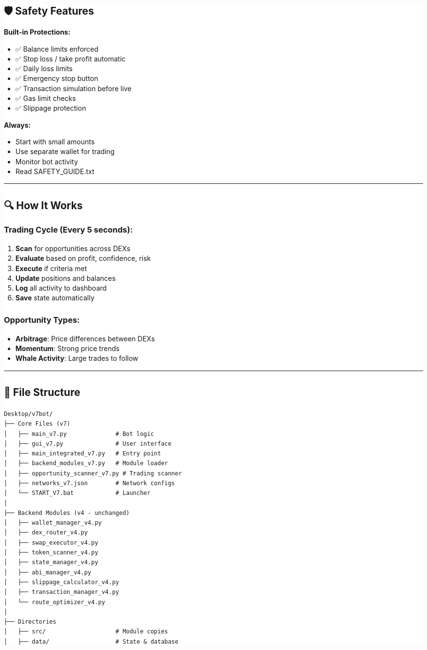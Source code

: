 ## 🛡️ Safety Features

**Built-in Protections:**
- ✅ Balance limits enforced
- ✅ Stop loss / take profit automatic
- ✅ Daily loss limits
- ✅ Emergency stop button
- ✅ Transaction simulation before live
- ✅ Gas limit checks
- ✅ Slippage protection

**Always:**
- Start with small amounts
- Use separate wallet for trading
- Monitor bot activity
- Read SAFETY_GUIDE.txt

---

## 🔍 How It Works

### Trading Cycle (Every 5 seconds):
1. **Scan** for opportunities across DEXs
2. **Evaluate** based on profit, confidence, risk
3. **Execute** if criteria met
4. **Update** positions and balances
5. **Log** all activity to dashboard
6. **Save** state automatically

### Opportunity Types:
- **Arbitrage**: Price differences between DEXs
- **Momentum**: Strong price trends
- **Whale Activity**: Large trades to follow

---

## 📂 File Structure

```
Desktop/v7bot/
├── Core Files (v7)
│   ├── main_v7.py              # Bot logic
│   ├── gui_v7.py               # User interface
│   ├── main_integrated_v7.py   # Entry point
│   ├── backend_modules_v7.py   # Module loader
│   ├── opportunity_scanner_v7.py # Trading scanner
│   ├── networks_v7.json        # Network configs
│   └── START_V7.bat            # Launcher
│
├── Backend Modules (v4 - unchanged)
│   ├── wallet_manager_v4.py
│   ├── dex_router_v4.py
│   ├── swap_executor_v4.py
│   ├── token_scanner_v4.py
│   ├── state_manager_v4.py
│   ├── abi_manager_v4.py
│   ├── slippage_calculator_v4.py
│   ├── transaction_manager_v4.py
│   └── route_optimizer_v4.py
│
├── Directories
│   ├── src/                    # Module copies
│   ├── data/                   # State & database
```